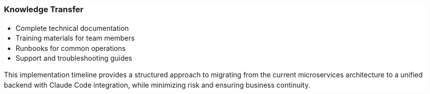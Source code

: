 ### Knowledge Transfer
- Complete technical documentation
- Training materials for team members
- Runbooks for common operations
- Support and troubleshooting guides

This implementation timeline provides a structured approach to migrating from the current microservices architecture to a unified backend with Claude Code integration, while minimizing risk and ensuring business continuity.